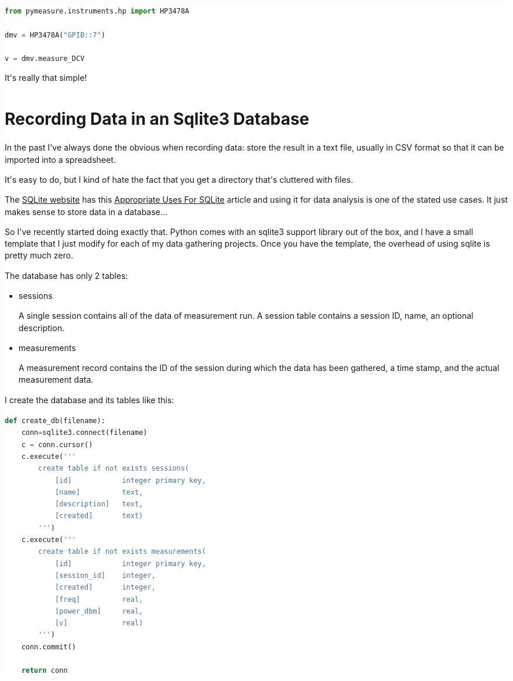 ```python
from pymeasure.instruments.hp import HP3478A

dmv = HP3478A("GPIB::7")

v = dmv.measure_DCV
```

It's really that simple!

# Recording Data in an Sqlite3 Database

In the past I've always done the obvious when recording data: store the result in a text file,
usually in CSV format so that it can be imported into a spreadsheet.

It's easy to do, but I kind of hate the fact that you get a directory that's cluttered with
files.

The [SQLite website](https://www.sqlite.org) has this [Appropriate Uses For SQLite](https://www.sqlite.org/whentouse.html)
article and using it for data analysis is one of the stated use cases. It just makes
sense to store data in a database...

So I've recently started doing exactly that. Python comes with an sqlite3 support library out of the
box, and I have a small template that I just modify for each of my data gathering projects. Once
you have the template, the overhead of using sqlite is pretty much zero.

The database has only 2 tables:

* sessions

    A single session contains all of the data of measurement run. A session table contains
    a session ID, name, an optional description.

* measurements

    A measurement record contains the ID of the session during which the data has been gathered,
    a time stamp, and the actual measurement data.

I create the database and its tables like this:

```python
def create_db(filename):
    conn=sqlite3.connect(filename)
    c = conn.cursor()
    c.execute('''
        create table if not exists sessions(
            [id]            integer primary key,
            [name]          text,
            [description]   text,
            [created]       text)
        ''')
    c.execute('''
        create table if not exists measurements(
            [id]            integer primary key,
            [session_id]    integer,
            [created]       integer,
            [freq]          real,
            [power_dbm]     real,
            [v]             real)
        ''')
    conn.commit()

    return conn
```


[^1]: It can use [the world's best GPUs](https://www.nvidia.com) to accelerate calculations.